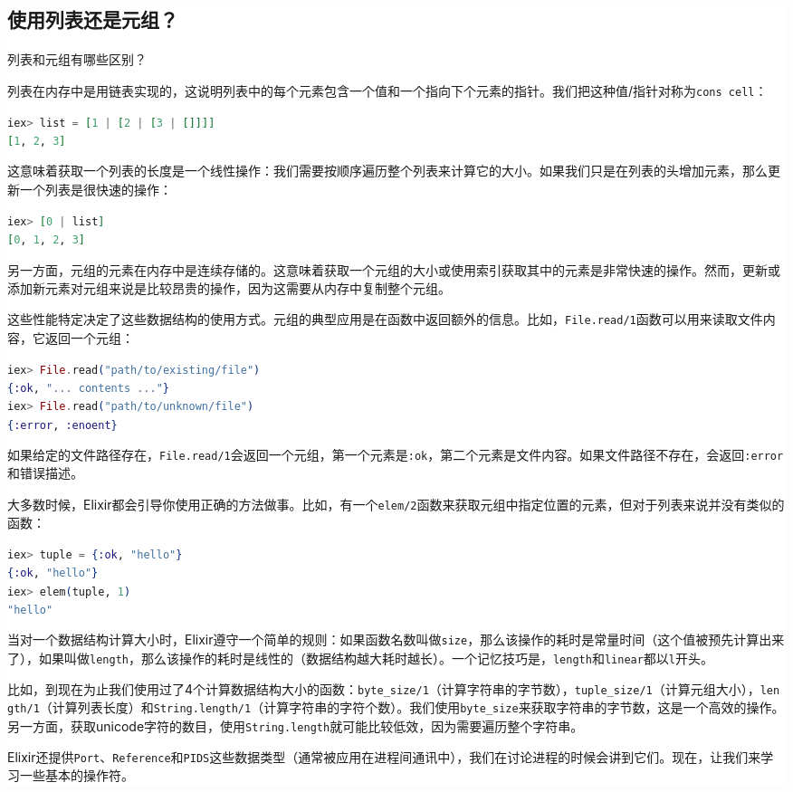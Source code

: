 ## 使用列表还是元组？

列表和元组有哪些区别？

列表在内存中是用链表实现的，这说明列表中的每个元素包含一个值和一个指向下个元素的指针。我们把这种值/指针对称为`cons cell`：

```elixir
iex> list = [1 | [2 | [3 | []]]]
[1, 2, 3]
```

这意味着获取一个列表的长度是一个线性操作：我们需要按顺序遍历整个列表来计算它的大小。如果我们只是在列表的头增加元素，那么更新一个列表是很快速的操作：

```elixir
iex> [0 | list]
[0, 1, 2, 3]
```

另一方面，元组的元素在内存中是连续存储的。这意味着获取一个元组的大小或使用索引获取其中的元素是非常快速的操作。然而，更新或添加新元素对元组来说是比较昂贵的操作，因为这需要从内存中复制整个元组。

这些性能特定决定了这些数据结构的使用方式。元组的典型应用是在函数中返回额外的信息。比如，`File.read/1`函数可以用来读取文件内容，它返回一个元组：

```elixir
iex> File.read("path/to/existing/file")
{:ok, "... contents ..."}
iex> File.read("path/to/unknown/file")
{:error, :enoent}
```

如果给定的文件路径存在，`File.read/1`会返回一个元组，第一个元素是`:ok`，第二个元素是文件内容。如果文件路径不存在，会返回`:error`和错误描述。

大多数时候，Elixir都会引导你使用正确的方法做事。比如，有一个`elem/2`函数来获取元组中指定位置的元素，但对于列表来说并没有类似的函数：

```elixir
iex> tuple = {:ok, "hello"}
{:ok, "hello"}
iex> elem(tuple, 1)
"hello"
```

当对一个数据结构计算大小时，Elixir遵守一个简单的规则：如果函数名数叫做`size`，那么该操作的耗时是常量时间（这个值被预先计算出来了），如果叫做`length`，那么该操作的耗时是线性的（数据结构越大耗时越长）。一个记忆技巧是，`length`和`linear`都以`l`开头。

比如，到现在为止我们使用过了4个计算数据结构大小的函数：`byte_size/1`（计算字符串的字节数），`tuple_size/1`（计算元组大小），`length/1`（计算列表长度）和`String.length/1`（计算字符串的字符个数）。我们使用`byte_size`来获取字符串的字节数，这是一个高效的操作。另一方面，获取unicode字符的数目，使用`String.length`就可能比较低效，因为需要遍历整个字符串。

Elixir还提供`Port`、`Reference`和`PIDS`这些数据类型（通常被应用在进程间通讯中），我们在讨论进程的时候会讲到它们。现在，让我们来学习一些基本的操作符。
